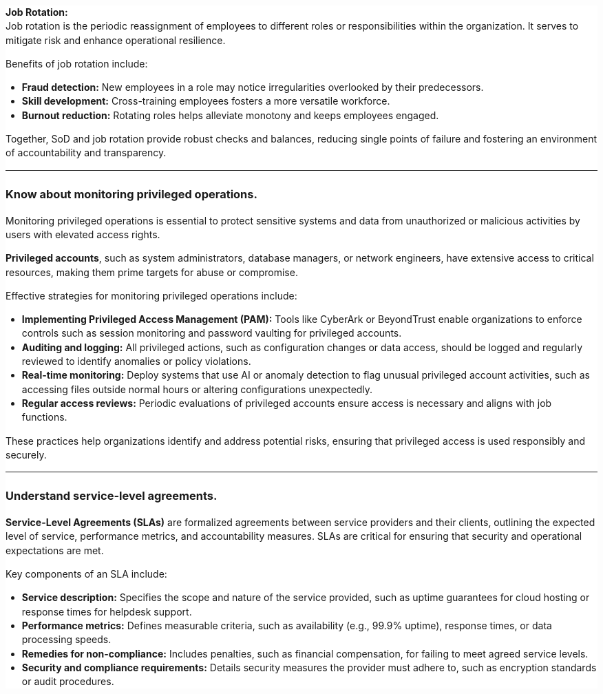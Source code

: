 **Job Rotation:**  
Job rotation is the periodic reassignment of employees to different roles or responsibilities within the organization. It serves to mitigate risk and enhance operational resilience.  

Benefits of job rotation include:  
- **Fraud detection:** New employees in a role may notice irregularities overlooked by their predecessors.  
- **Skill development:** Cross-training employees fosters a more versatile workforce.  
- **Burnout reduction:** Rotating roles helps alleviate monotony and keeps employees engaged.  

Together, SoD and job rotation provide robust checks and balances, reducing single points of failure and fostering an environment of accountability and transparency.  

---

### **Know about monitoring privileged operations.**  

Monitoring privileged operations is essential to protect sensitive systems and data from unauthorized or malicious activities by users with elevated access rights.  

**Privileged accounts**, such as system administrators, database managers, or network engineers, have extensive access to critical resources, making them prime targets for abuse or compromise.  

Effective strategies for monitoring privileged operations include:  
- **Implementing Privileged Access Management (PAM):** Tools like CyberArk or BeyondTrust enable organizations to enforce controls such as session monitoring and password vaulting for privileged accounts.  
- **Auditing and logging:** All privileged actions, such as configuration changes or data access, should be logged and regularly reviewed to identify anomalies or policy violations.  
- **Real-time monitoring:** Deploy systems that use AI or anomaly detection to flag unusual privileged account activities, such as accessing files outside normal hours or altering configurations unexpectedly.  
- **Regular access reviews:** Periodic evaluations of privileged accounts ensure access is necessary and aligns with job functions.  

These practices help organizations identify and address potential risks, ensuring that privileged access is used responsibly and securely.  

---

### **Understand service-level agreements.**  

**Service-Level Agreements (SLAs)** are formalized agreements between service providers and their clients, outlining the expected level of service, performance metrics, and accountability measures. SLAs are critical for ensuring that security and operational expectations are met.  

Key components of an SLA include:  
- **Service description:** Specifies the scope and nature of the service provided, such as uptime guarantees for cloud hosting or response times for helpdesk support.  
- **Performance metrics:** Defines measurable criteria, such as availability (e.g., 99.9% uptime), response times, or data processing speeds.  
- **Remedies for non-compliance:** Includes penalties, such as financial compensation, for failing to meet agreed service levels.  
- **Security and compliance requirements:** Details security measures the provider must adhere to, such as encryption standards or audit procedures.  
